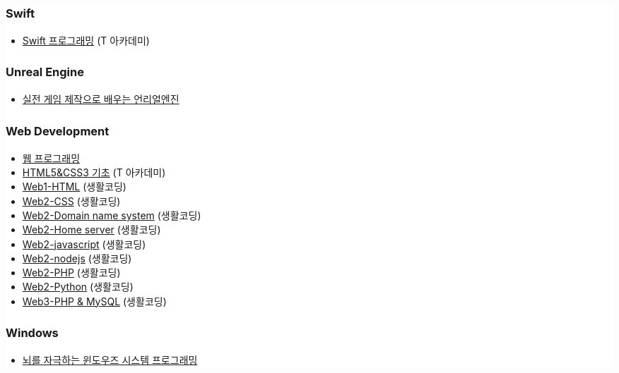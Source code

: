### Swift

-   [Swift 프로그래밍](https://www.youtube.com/playlist?list=PL9mhQYIlKEheAkAxX53qlTjjWK93Xd2pf) (T 아카데미)

### Unreal Engine

-   [실전 게임 제작으로 배우는 언리얼엔진](https://www.youtube.com/playlist?list=PL9kzervdzKxyTPMBHt26wkaAvCv6JkHQV)

### Web Development

-   [웹 프로그래밍](http://www.kocw.net/home/search/kemView.do?kemId=1323070)
-   [HTML5&CSS3 기초](https://www.youtube.com/playlist?list=PL9mhQYIlKEhdTdvqzohqVs3RTVHzWPu79) (T 아카데미)
-   [Web1-HTML](https://www.opentutorials.org/course/3084) (생활코딩)
-   [Web2-CSS](https://www.opentutorials.org/course/3086) (생활코딩)
-   [Web2-Domain name system](https://www.opentutorials.org/course/3276) (생활코딩)
-   [Web2-Home server](https://www.opentutorials.org/course/3265) (생활코딩)
-   [Web2-javascript](https://www.opentutorials.org/course/3085) (생활코딩)
-   [Web2-nodejs](https://www.opentutorials.org/course/3332) (생활코딩)
-   [Web2-PHP](https://www.opentutorials.org/course/3130) (생활코딩)
-   [Web2-Python](https://www.opentutorials.org/course/3256) (생활코딩)
-   [Web3-PHP & MySQL](https://www.youtube.com/playlist?list=PLuHgQVnccGMA5836CvWfieEQy0T0ov6Jh) (생활코딩)

### Windows

-   [뇌를 자극하는 윈도우즈 시스템 프로그래밍](https://www.youtube.com/playlist?list=PLVsNizTWUw7E2KrfnsyEjTqo-6uKiQoxc)

